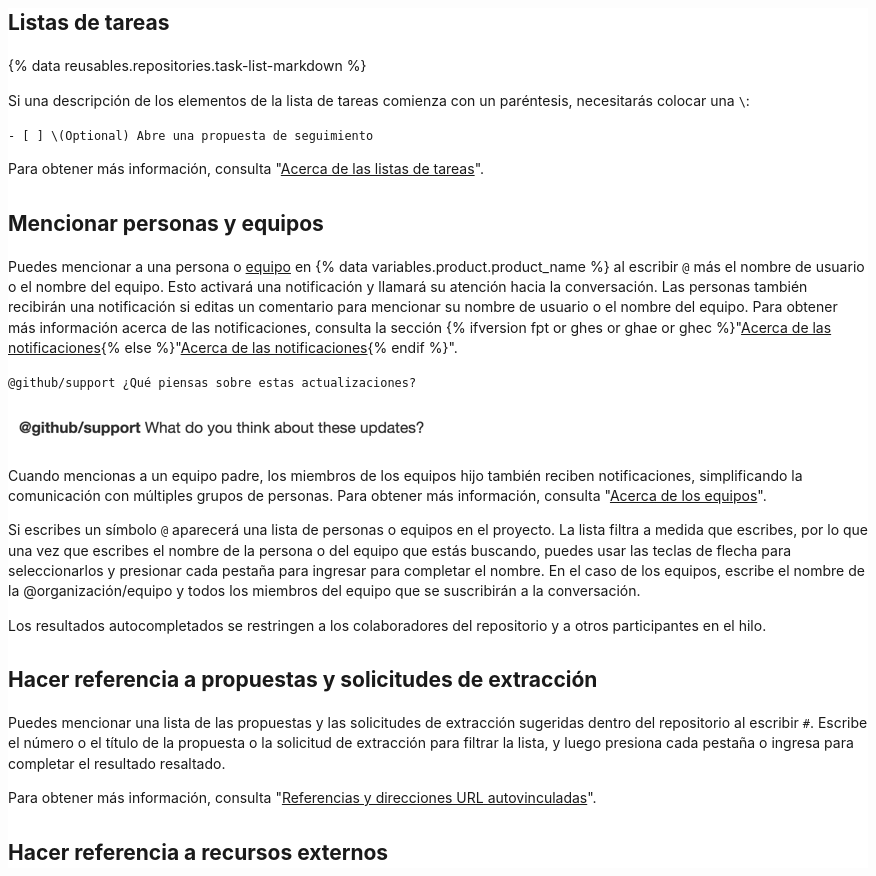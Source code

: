 ## Listas de tareas

{% data reusables.repositories.task-list-markdown %}

Si una descripción de los elementos de la lista de tareas comienza con un paréntesis, necesitarás colocar una `\`:

`- [ ] \(Optional) Abre una propuesta de seguimiento`

Para obtener más información, consulta "[Acerca de las listas de tareas](/articles/about-task-lists)".

## Mencionar personas y equipos

Puedes mencionar a una persona o [equipo](/articles/setting-up-teams/) en {% data variables.product.product_name %} al escribir `@` más el nombre de usuario o el nombre del equipo. Esto activará una notificación y llamará su atención hacia la conversación. Las personas también recibirán una notificación si editas un comentario para mencionar su nombre de usuario o el nombre del equipo. Para obtener más información acerca de las notificaciones, consulta la sección {% ifversion fpt or ghes or ghae or ghec %}"[Acerca de las notificaciones](/github/managing-subscriptions-and-notifications-on-github/about-notifications){% else %}"[Acerca de las notificaciones](/github/receiving-notifications-about-activity-on-github/about-notifications){% endif %}".

`@github/support ¿Qué piensas sobre estas actualizaciones?`

![@mention representado](/assets/images/help/writing/mention-rendered.png)

Cuando mencionas a un equipo padre, los miembros de los equipos hijo también reciben notificaciones, simplificando la comunicación con múltiples grupos de personas. Para obtener más información, consulta "[Acerca de los equipos](/articles/about-teams)".

Si escribes un símbolo `@` aparecerá una lista de personas o equipos en el proyecto. La lista filtra a medida que escribes, por lo que una vez que escribes el nombre de la persona o del equipo que estás buscando, puedes usar las teclas de flecha para seleccionarlos y presionar cada pestaña para ingresar para completar el nombre. En el caso de los equipos, escribe el nombre de la @organización/equipo y todos los miembros del equipo que se suscribirán a la conversación.

Los resultados autocompletados se restringen a los colaboradores del repositorio y a otros participantes en el hilo.

## Hacer referencia a propuestas y solicitudes de extracción

Puedes mencionar una lista de las propuestas y las solicitudes de extracción sugeridas dentro del repositorio al escribir `#`. Escribe el número o el título de la propuesta o la solicitud de extracción para filtrar la lista, y luego presiona cada pestaña o ingresa para completar el resultado resaltado.

Para obtener más información, consulta "[Referencias y direcciones URL autovinculadas](/articles/autolinked-references-and-urls)".

## Hacer referencia a recursos externos


[^1]: Mi referencia.
[^2]: Every new line should be prefixed with 2 spaces.  